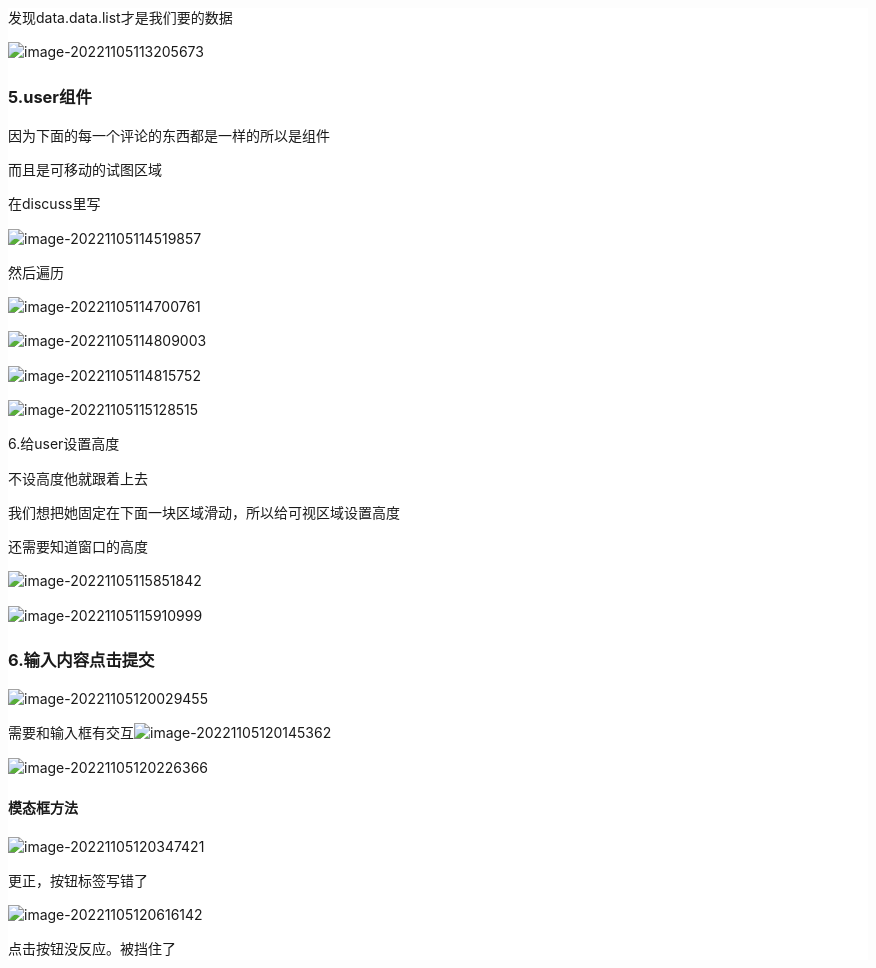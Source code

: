 发现data.data.list才是我们要的数据

![image-20221105113205673](C:\Users\13534\AppData\Roaming\Typora\typora-user-images\image-20221105113205673.png)

### 5.user组件

因为下面的每一个评论的东西都是一样的所以是组件

而且是可移动的试图区域

在discuss里写

![image-20221105114519857](C:\Users\13534\AppData\Roaming\Typora\typora-user-images\image-20221105114519857.png)

然后遍历

![image-20221105114700761](C:\Users\13534\AppData\Roaming\Typora\typora-user-images\image-20221105114700761.png)

![image-20221105114809003](C:\Users\13534\AppData\Roaming\Typora\typora-user-images\image-20221105114809003.png)

![image-20221105114815752](C:\Users\13534\AppData\Roaming\Typora\typora-user-images\image-20221105114815752.png)

![image-20221105115128515](C:\Users\13534\AppData\Roaming\Typora\typora-user-images\image-20221105115128515.png)

6.给user设置高度

不设高度他就跟着上去

我们想把她固定在下面一块区域滑动，所以给可视区域设置高度

还需要知道窗口的高度

![image-20221105115851842](C:\Users\13534\AppData\Roaming\Typora\typora-user-images\image-20221105115851842.png)

![image-20221105115910999](C:\Users\13534\AppData\Roaming\Typora\typora-user-images\image-20221105115910999.png)

### 6.输入内容点击提交

![image-20221105120029455](C:\Users\13534\AppData\Roaming\Typora\typora-user-images\image-20221105120029455.png)

需要和输入框有交互![image-20221105120145362](C:\Users\13534\AppData\Roaming\Typora\typora-user-images\image-20221105120145362.png)

![image-20221105120226366](C:\Users\13534\AppData\Roaming\Typora\typora-user-images\image-20221105120226366.png)

#### 模态框方法

![image-20221105120347421](C:\Users\13534\AppData\Roaming\Typora\typora-user-images\image-20221105120347421.png)

更正，按钮标签写错了

![image-20221105120616142](C:\Users\13534\AppData\Roaming\Typora\typora-user-images\image-20221105120616142.png)

点击按钮没反应。被挡住了
